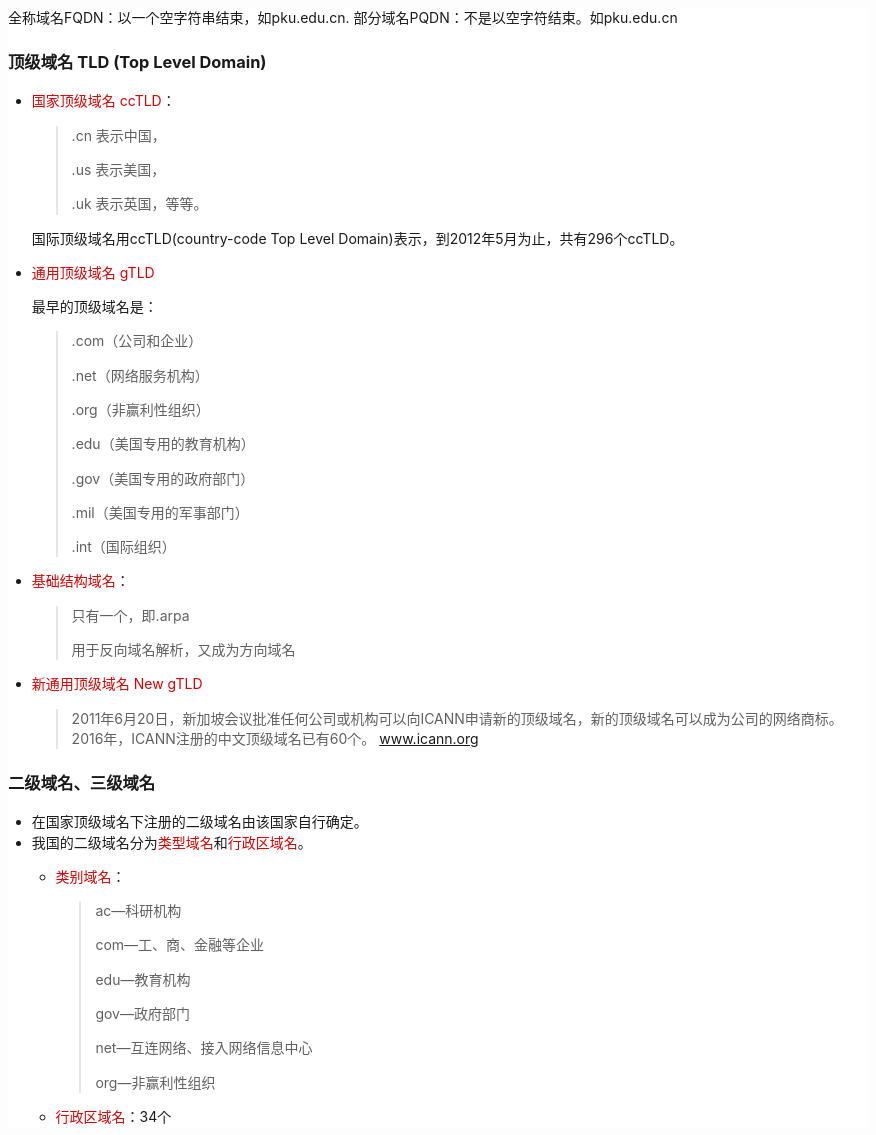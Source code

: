 全称域名FQDN：以一个空字符串结束，如pku.edu.cn.
部分域名PQDN：不是以空字符结束。如pku.edu.cn

### 顶级域名 TLD (Top Level Domain)

- <span style="color: #dd0000;">国家顶级域名 ccTLD</span>：

  > .cn 表示中国，
  >
  > .us 表示美国，
  >
  > .uk 表示英国，等等。

  国际顶级域名用ccTLD(country-code Top Level Domain)表示，到2012年5月为止，共有296个ccTLD。

- <span style="color: #dd0000;">通用顶级域名 gTLD</span>

  最早的顶级域名是：

  > .com（公司和企业）
  >
  > .net（网络服务机构）
  >
  > .org（非赢利性组织）
  >
  > .edu（美国专用的教育机构）
  >
  > .gov（美国专用的政府部门）
  >
  > .mil（美国专用的军事部门）
  >
  > .int（国际组织）

- <span style="color: #dd0000;">基础结构域名</span>：

  > 只有一个，即.arpa
  >
  > 用于反向域名解析，又成为方向域名

- <span style="color: #dd0000;">新通用顶级域名 New gTLD</span>

  > 2011年6月20日，新加坡会议批准任何公司或机构可以向ICANN申请新的顶级域名，新的顶级域名可以成为公司的网络商标。
  > 2016年，ICANN注册的中文顶级域名已有60个。
  > www.icann.org

### 二级域名、三级域名

- 在国家顶级域名下注册的二级域名由该国家自行确定。
- 我国的二级域名分为<span style="color: #dd0000;">类型域名</span>和<span style="color: #dd0000;">行政区域名</span>。
  - <span style="color: #dd0000;">类别域名</span>：
    
    > ac—科研机构
    >
    > com—工、商、金融等企业
    >
    > edu—教育机构
    >
    > gov—政府部门
    >
    > net—互连网络、接入网络信息中心
    >
    > org—非赢利性组织
  - <span style="color: #dd0000;">行政区域名</span>：34个
    